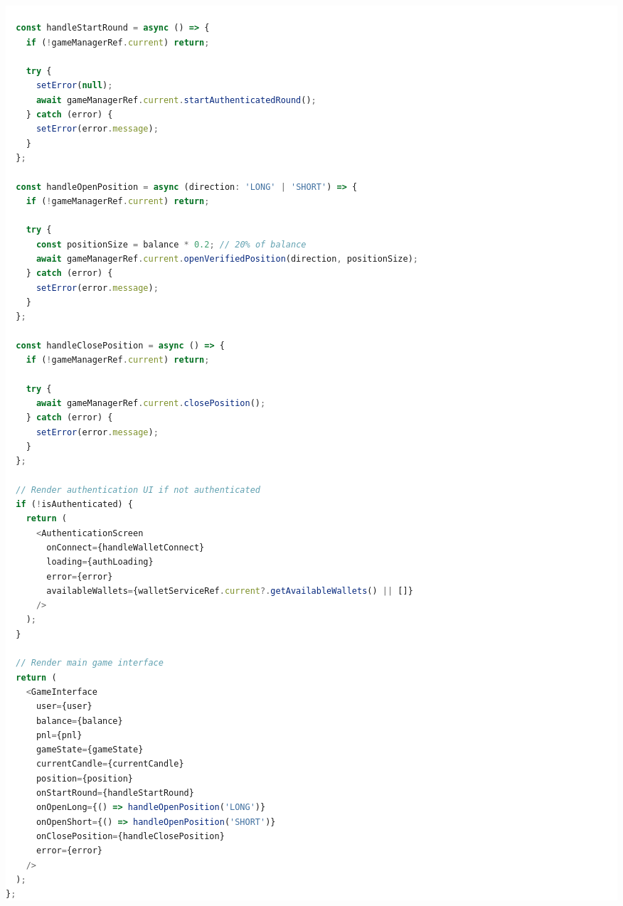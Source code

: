 ```typescript
  
  const handleStartRound = async () => {
    if (!gameManagerRef.current) return;
    
    try {
      setError(null);
      await gameManagerRef.current.startAuthenticatedRound();
    } catch (error) {
      setError(error.message);
    }
  };
  
  const handleOpenPosition = async (direction: 'LONG' | 'SHORT') => {
    if (!gameManagerRef.current) return;
    
    try {
      const positionSize = balance * 0.2; // 20% of balance
      await gameManagerRef.current.openVerifiedPosition(direction, positionSize);
    } catch (error) {
      setError(error.message);
    }
  };
  
  const handleClosePosition = async () => {
    if (!gameManagerRef.current) return;
    
    try {
      await gameManagerRef.current.closePosition();
    } catch (error) {
      setError(error.message);
    }
  };
  
  // Render authentication UI if not authenticated
  if (!isAuthenticated) {
    return (
      <AuthenticationScreen
        onConnect={handleWalletConnect}
        loading={authLoading}
        error={error}
        availableWallets={walletServiceRef.current?.getAvailableWallets() || []}
      />
    );
  }
  
  // Render main game interface
  return (
    <GameInterface
      user={user}
      balance={balance}
      pnl={pnl}
      gameState={gameState}
      currentCandle={currentCandle}
      position={position}
      onStartRound={handleStartRound}
      onOpenLong={() => handleOpenPosition('LONG')}
      onOpenShort={() => handleOpenPosition('SHORT')}
      onClosePosition={handleClosePosition}
      error={error}
    />
  );
};

```